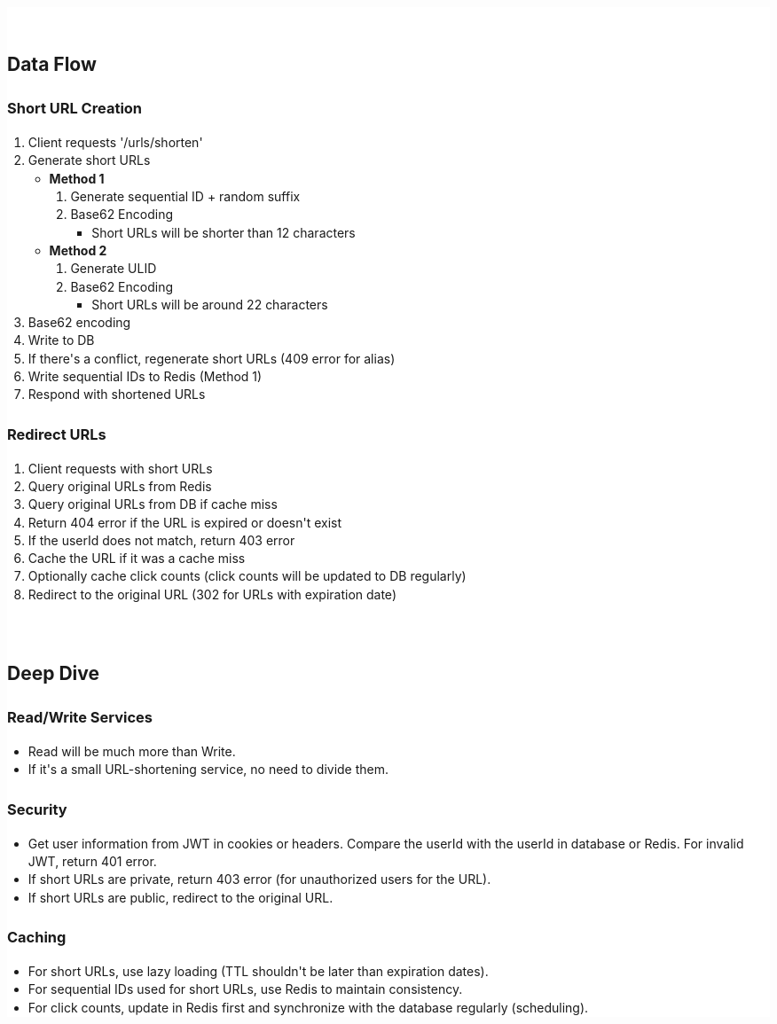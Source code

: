 &nbsp;

## Data Flow

### Short URL Creation
1. Client requests '/urls/shorten'
2. Generate short URLs
    - **Method 1**
        1. Generate sequential ID + random suffix
        2. Base62 Encoding
            - Short URLs will be shorter than 12 characters
    - **Method 2**
        1. Generate ULID
        2. Base62 Encoding
            - Short URLs will be around 22 characters
3. Base62 encoding
4. Write to DB
5. If there's a conflict, regenerate short URLs (409 error for alias)
6. Write sequential IDs to Redis (Method 1)
7. Respond with shortened URLs

### Redirect URLs
1. Client requests with short URLs
2. Query original URLs from Redis
3. Query original URLs from DB if cache miss
4. Return 404 error if the URL is expired or doesn't exist
5. If the userId does not match, return 403 error
6. Cache the URL if it was a cache miss
7. Optionally cache click counts (click counts will be updated to DB regularly)
8. Redirect to the original URL (302 for URLs with expiration date)

&nbsp;

## Deep Dive

### Read/Write Services
- Read will be much more than Write.
- If it's a small URL-shortening service, no need to divide them.

### Security
- Get user information from JWT in cookies or headers. Compare the userId with the userId in database or Redis. For invalid JWT, return 401 error.
- If short URLs are private, return 403 error (for unauthorized users for the URL).
- If short URLs are public, redirect to the original URL.

### Caching
- For short URLs, use lazy loading (TTL shouldn't be later than expiration dates).
- For sequential IDs used for short URLs, use Redis to maintain consistency.
- For click counts, update in Redis first and synchronize with the database regularly (scheduling).
